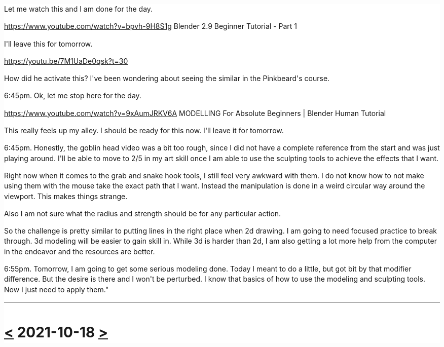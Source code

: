 Let me watch this and I am done for the day.

https://www.youtube.com/watch?v=bpvh-9H8S1g
Blender 2.9 Beginner Tutorial - Part 1

I'll leave this for tomorrow.

https://youtu.be/7M1UaDe0qsk?t=30

How did he activate this? I've been wondering about seeing the similar in the Pinkbeard's course.

6:45pm. Ok, let me stop here for the day.

https://www.youtube.com/watch?v=9xAumJRKV6A
MODELLING For Absolute Beginners | Blender Human Tutorial

This really feels up my alley. I should be ready for this now. I'll leave it for tomorrow.

6:45pm. Honestly, the goblin head video was a bit too rough, since I did not have a complete reference from the start and was just playing around. I'll be able to move to 2/5 in my art skill once I am able to use the sculpting tools to achieve the effects that I want.

Right now when it comes to the grab and snake hook tools, I still feel very awkward with them. I do not know how to not make using them with the mouse take the exact path that I want. Instead the manipulation is done in a weird circular way around the viewport. This makes things strange.

Also I am not sure what the radius and strength should be for any particular action.

So the challenge is pretty similar to putting lines in the right place when 2d drawing. I am going to need focused practice to break through. 3d modeling will be easier to gain skill in. While 3d is harder than 2d, I am also getting a lot more help from the computer in the endeavor and the resources are better.

6:55pm. Tomorrow, I am going to get some serious modeling done. Today I meant to do a little, but got bit by that modifier difference. But the desire is there and I won't be perturbed. I know that basics of how to use the modeling and sculpting tools. Now I just need to apply them."

---

# [<](2021-10-17.md) 2021-10-18 [>](2021-10-19.md)

